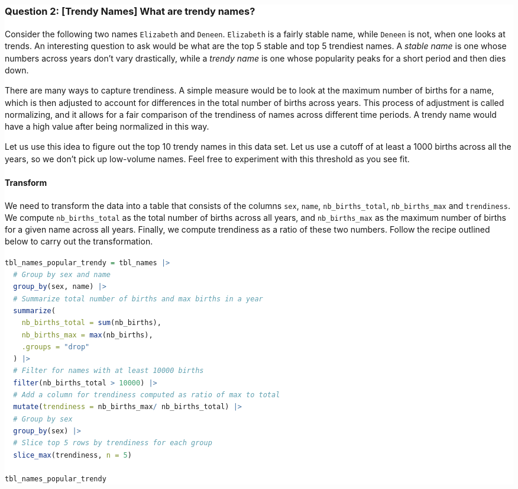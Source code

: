 ### Question 2: \[Trendy Names\] What are trendy names?

Consider the following two names `Elizabeth` and `Deneen`. `Elizabeth`
is a fairly stable name, while `Deneen` is not, when one looks at
trends. An interesting question to ask would be what are the top 5
stable and top 5 trendiest names. A *stable name* is one whose numbers
across years don’t vary drastically, while a *trendy name* is one whose
popularity peaks for a short period and then dies down.

There are many ways to capture trendiness. A simple measure would be to
look at the maximum number of births for a name, which is then adjusted
to account for differences in the total number of births across years.
This process of adjustment is called normalizing, and it allows for a
fair comparison of the trendiness of names across different time
periods. A trendy name would have a high value after being normalized in
this way.

Let us use this idea to figure out the top 10 trendy names in this data
set. Let us use a cutoff of at least a 1000 births across all the years,
so we don’t pick up low-volume names. Feel free to experiment with this
threshold as you see fit.

#### Transform

We need to transform the data into a table that consists of the columns
`sex`, `name`, `nb_births_total`, `nb_births_max` and `trendiness`. We
compute `nb_births_total` as the total number of births across all
years, and `nb_births_max` as the maximum number of births for a given
name across all years. Finally, we compute trendiness as a ratio of
these two numbers. Follow the recipe outlined below to carry out the
transformation.

``` r
tbl_names_popular_trendy = tbl_names |> 
  # Group by sex and name
  group_by(sex, name) |> 
  # Summarize total number of births and max births in a year
  summarize(
    nb_births_total = sum(nb_births),
    nb_births_max = max(nb_births),
    .groups = "drop"
  ) |> 
  # Filter for names with at least 10000 births
  filter(nb_births_total > 10000) |> 
  # Add a column for trendiness computed as ratio of max to total
  mutate(trendiness = nb_births_max/ nb_births_total) |> 
  # Group by sex
  group_by(sex) |> 
  # Slice top 5 rows by trendiness for each group
  slice_max(trendiness, n = 5)

tbl_names_popular_trendy
```
